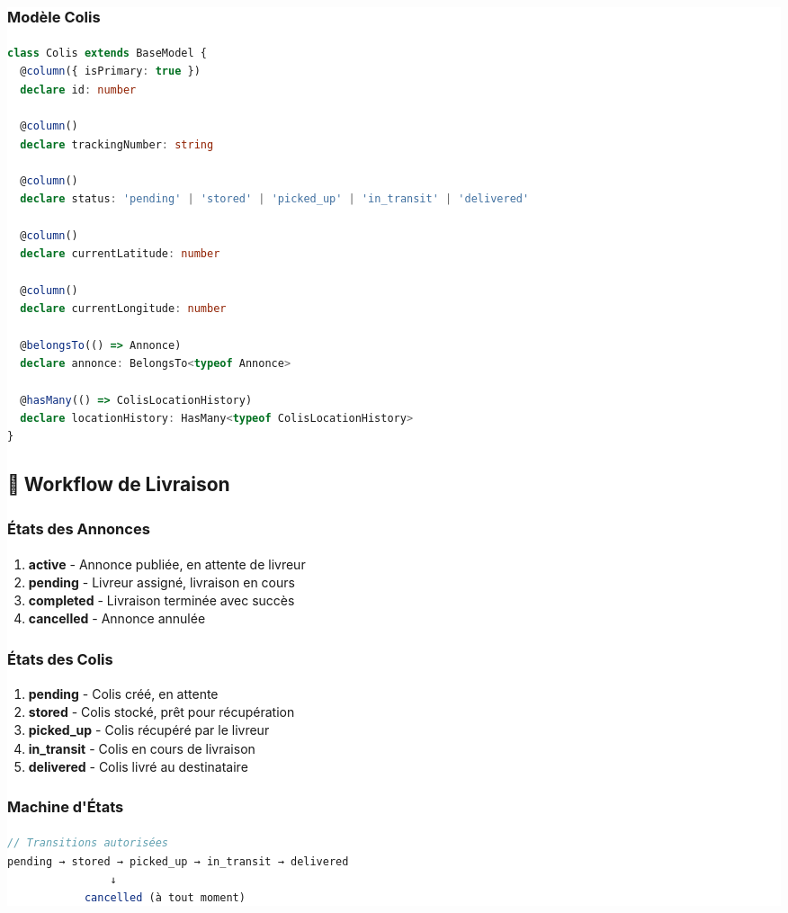 ```typescript
```

### Modèle Colis

```typescript
class Colis extends BaseModel {
  @column({ isPrimary: true })
  declare id: number

  @column()
  declare trackingNumber: string

  @column()
  declare status: 'pending' | 'stored' | 'picked_up' | 'in_transit' | 'delivered'

  @column()
  declare currentLatitude: number

  @column()
  declare currentLongitude: number

  @belongsTo(() => Annonce)
  declare annonce: BelongsTo<typeof Annonce>

  @hasMany(() => ColisLocationHistory)
  declare locationHistory: HasMany<typeof ColisLocationHistory>
}
```

## 🔄 Workflow de Livraison

### États des Annonces

1. **active** - Annonce publiée, en attente de livreur
2. **pending** - Livreur assigné, livraison en cours
3. **completed** - Livraison terminée avec succès
4. **cancelled** - Annonce annulée

### États des Colis

1. **pending** - Colis créé, en attente
2. **stored** - Colis stocké, prêt pour récupération
3. **picked_up** - Colis récupéré par le livreur
4. **in_transit** - Colis en cours de livraison
5. **delivered** - Colis livré au destinataire

### Machine d'États

```typescript
// Transitions autorisées
pending → stored → picked_up → in_transit → delivered
                ↓
            cancelled (à tout moment)
```
